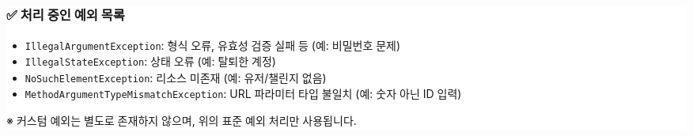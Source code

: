 ### ✅ 처리 중인 예외 목록

- `IllegalArgumentException`: 형식 오류, 유효성 검증 실패 등 (예: 비밀번호 문제)
- `IllegalStateException`: 상태 오류 (예: 탈퇴한 계정)
- `NoSuchElementException`: 리소스 미존재 (예: 유저/챌린지 없음)
- `MethodArgumentTypeMismatchException`: URL 파라미터 타입 불일치 (예: 숫자 아닌 ID 입력)

※ 커스텀 예외는 별도로 존재하지 않으며, 위의 표준 예외 처리만 사용됩니다.
